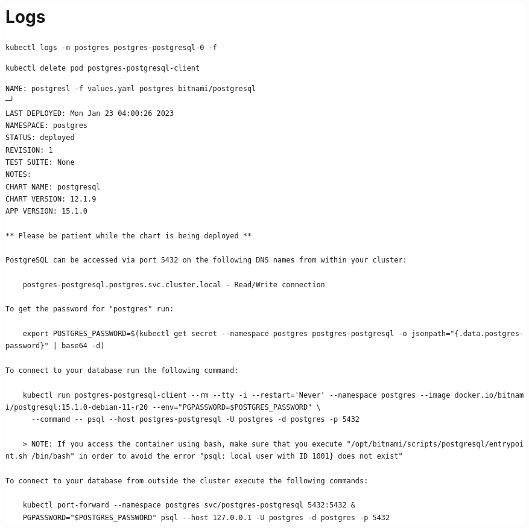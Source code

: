 

# Logs

```shell
kubectl logs -n postgres postgres-postgresql-0 -f
```

```shell
kubectl delete pod postgres-postgresql-client
```

```text
NAME: postgresl -f values.yaml postgres bitnami/postgresql                                                                                                                                                                                                                                        ─╯
LAST DEPLOYED: Mon Jan 23 04:00:26 2023
NAMESPACE: postgres
STATUS: deployed
REVISION: 1
TEST SUITE: None
NOTES:
CHART NAME: postgresql
CHART VERSION: 12.1.9
APP VERSION: 15.1.0

** Please be patient while the chart is being deployed **

PostgreSQL can be accessed via port 5432 on the following DNS names from within your cluster:

    postgres-postgresql.postgres.svc.cluster.local - Read/Write connection

To get the password for "postgres" run:

    export POSTGRES_PASSWORD=$(kubectl get secret --namespace postgres postgres-postgresql -o jsonpath="{.data.postgres-password}" | base64 -d)

To connect to your database run the following command:

    kubectl run postgres-postgresql-client --rm --tty -i --restart='Never' --namespace postgres --image docker.io/bitnami/postgresql:15.1.0-debian-11-r20 --env="PGPASSWORD=$POSTGRES_PASSWORD" \
      --command -- psql --host postgres-postgresql -U postgres -d postgres -p 5432

    > NOTE: If you access the container using bash, make sure that you execute "/opt/bitnami/scripts/postgresql/entrypoint.sh /bin/bash" in order to avoid the error "psql: local user with ID 1001} does not exist"

To connect to your database from outside the cluster execute the following commands:

    kubectl port-forward --namespace postgres svc/postgres-postgresql 5432:5432 &
    PGPASSWORD="$POSTGRES_PASSWORD" psql --host 127.0.0.1 -U postgres -d postgres -p 5432
```
